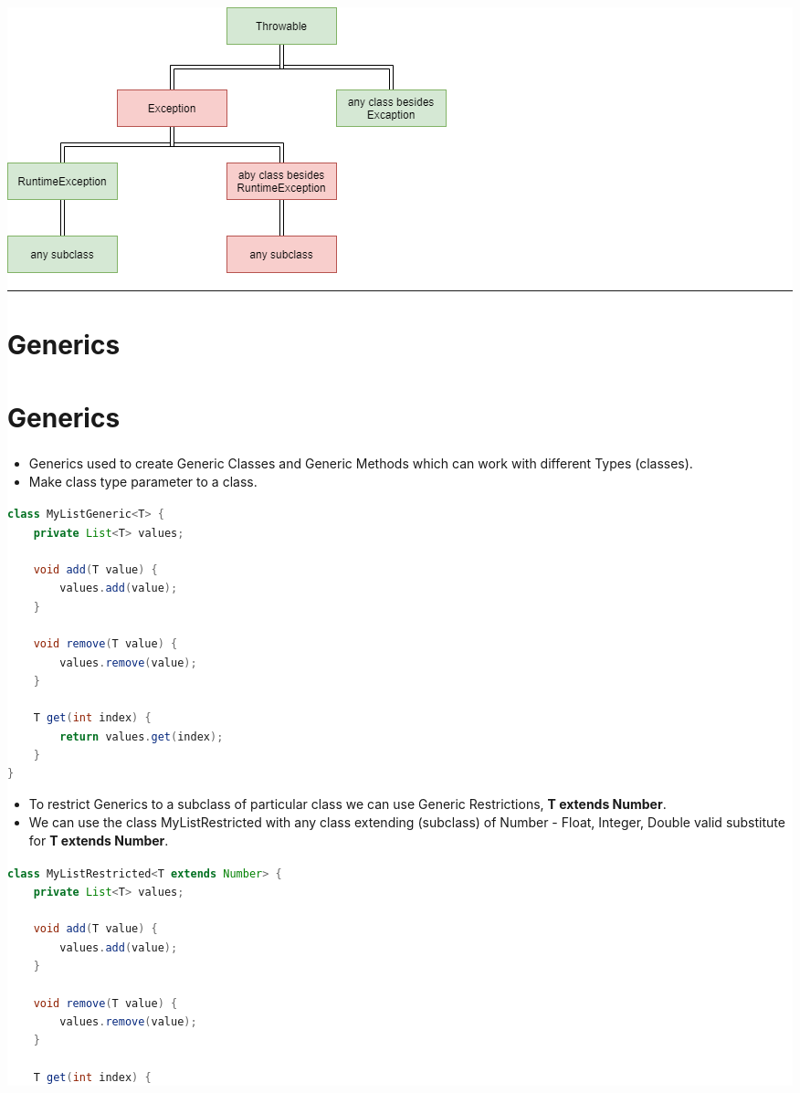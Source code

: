 ![exceptions.png](images/exceptions.png)

---

# Generics
# Generics

- Generics used to create Generic Classes and Generic Methods which can work with different Types (classes).
- Make class type parameter to a class.

```java
class MyListGeneric<T> {
    private List<T> values;

    void add(T value) {
        values.add(value);
    }

    void remove(T value) {
        values.remove(value);
    }

    T get(int index) {
        return values.get(index);
    }
}
```

- To restrict Generics to a subclass of particular class we can use Generic Restrictions, **T extends Number**.
- We can use the class MyListRestricted with any class extending (subclass) of Number - Float, Integer, Double
valid substitute for **T extends Number**.

```java
class MyListRestricted<T extends Number> {
    private List<T> values;

    void add(T value) {
        values.add(value);
    }

    void remove(T value) {
        values.remove(value);
    }

    T get(int index) {
```